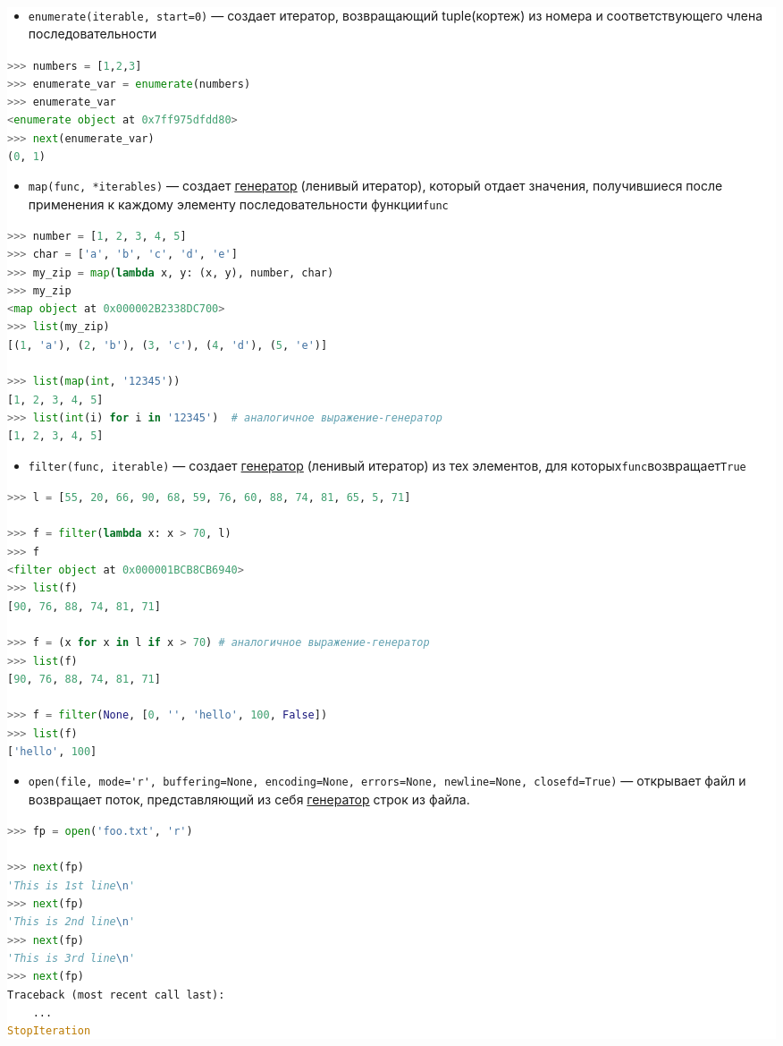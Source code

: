 
- `enumerate(iterable, start=0)` — создает итератор, возвращающий tuple(кортеж) из номера и 
соответствующего члена последовательности
```python
>>> numbers = [1,2,3]
>>> enumerate_var = enumerate(numbers)
>>> enumerate_var
<enumerate object at 0x7ff975dfdd80>
>>> next(enumerate_var)
(0, 1)
``` 
 
- `map(func, *iterables)` — создает [генератор](Python-Generator(Генератор).md)
(ленивый итератор), который отдает значения, получившиеся после применения к каждому 
элементу последовательности функции`func`<br>
```python
>>> number = [1, 2, 3, 4, 5]
>>> char = ['a', 'b', 'c', 'd', 'e']
>>> my_zip = map(lambda x, y: (x, y), number, char)
>>> my_zip
<map object at 0x000002B2338DC700>
>>> list(my_zip)
[(1, 'a'), (2, 'b'), (3, 'c'), (4, 'd'), (5, 'e')]

>>> list(map(int, '12345'))
[1, 2, 3, 4, 5]
>>> list(int(i) for i in '12345')  # аналогичное выражение-генератор   
[1, 2, 3, 4, 5]
```

- `filter(func, iterable)` — создает [генератор](Python-Generator(Генератор).md) 
(ленивый итератор) из тех элементов, для которых`func`возвращает`True`
```python
>>> l = [55, 20, 66, 90, 68, 59, 76, 60, 88, 74, 81, 65, 5, 71]

>>> f = filter(lambda x: x > 70, l)
>>> f
<filter object at 0x000001BCB8CB6940>
>>> list(f)
[90, 76, 88, 74, 81, 71]
                            
>>> f = (x for x in l if x > 70) # аналогичное выражение-генератор
>>> list(f)
[90, 76, 88, 74, 81, 71]

>>> f = filter(None, [0, '', 'hello', 100, False])
>>> list(f)
['hello', 100]
```

- `open(file, mode='r', buffering=None, encoding=None, errors=None, newline=None,
  closefd=True)` — открывает файл и возвращает поток, представляющий из 
себя [генератор](Python-Generator(Генератор).md) строк из файла.
```python
>>> fp = open('foo.txt', 'r')

>>> next(fp)
'This is 1st line\n'
>>> next(fp)
'This is 2nd line\n'
>>> next(fp)
'This is 3rd line\n'
>>> next(fp)
Traceback (most recent call last):
    ...
StopIteration

```